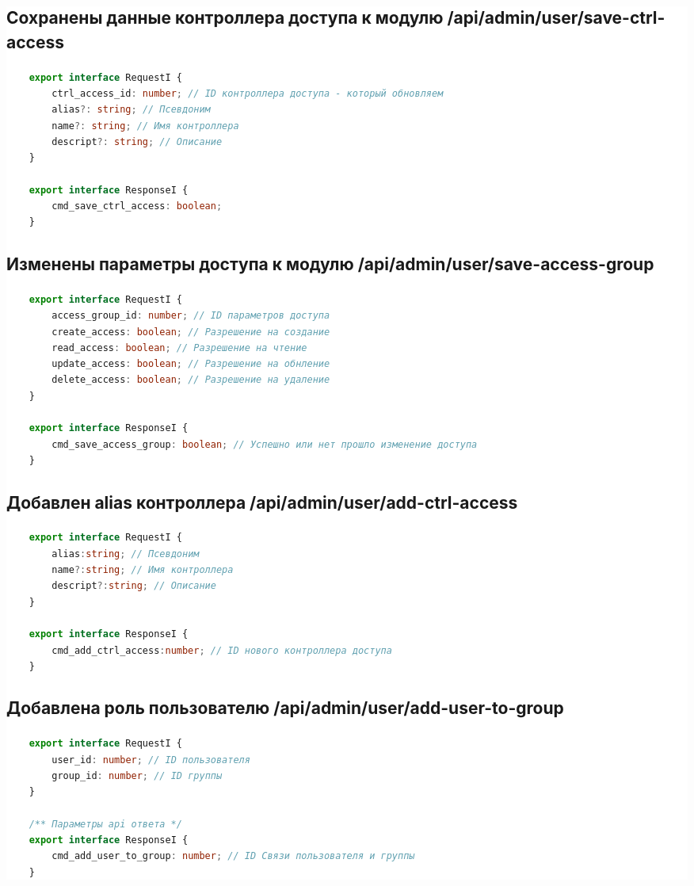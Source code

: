 ## Сохранены данные контроллера доступа к модулю /api/admin/user/save-ctrl-access
```typescript
    export interface RequestI {
        ctrl_access_id: number; // ID контроллера доступа - который обновляем
        alias?: string; // Псевдоним
        name?: string; // Имя контроллера
        descript?: string; // Описание
    }

    export interface ResponseI {
        cmd_save_ctrl_access: boolean;
    }
```

## Изменены параметры доступа к модулю /api/admin/user/save-access-group
```typescript
    export interface RequestI {
        access_group_id: number; // ID параметров доступа
        create_access: boolean; // Разрешение на создание
        read_access: boolean; // Разрешение на чтение
        update_access: boolean; // Разрешение на обнление
        delete_access: boolean; // Разрешение на удаление
    }

    export interface ResponseI {
        cmd_save_access_group: boolean; // Успешно или нет прошло изменение доступа
    }
```

## Добавлен alias контроллера /api/admin/user/add-ctrl-access
```typescript
    export interface RequestI {
        alias:string; // Псевдоним
        name?:string; // Имя контроллера
        descript?:string; // Описание
    }

    export interface ResponseI {
        cmd_add_ctrl_access:number; // ID нового контроллера доступа
    }
```

## Добавлена роль пользователю /api/admin/user/add-user-to-group
```typescript
    export interface RequestI {
        user_id: number; // ID пользователя
        group_id: number; // ID группы
    }

    /** Параметры api ответа */
    export interface ResponseI {
        cmd_add_user_to_group: number; // ID Связи пользователя и группы
    }
```
